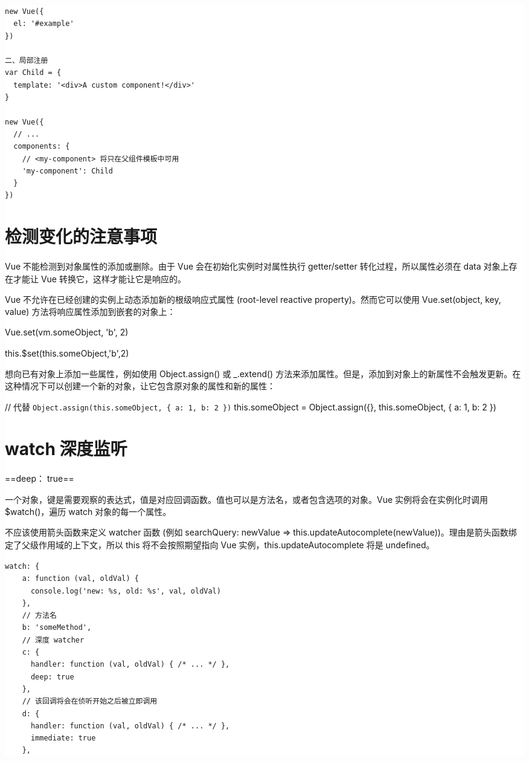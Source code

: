 ```
new Vue({
  el: '#example'
})

二、局部注册
var Child = {
  template: '<div>A custom component!</div>'
}

new Vue({
  // ...
  components: {
    // <my-component> 将只在父组件模板中可用
    'my-component': Child
  }
})
```

# 检测变化的注意事项

Vue 不能检测到对象属性的添加或删除。由于 Vue 会在初始化实例时对属性执行 getter/setter 转化过程，所以属性必须在 data 对象上存在才能让 Vue 转换它，这样才能让它是响应的。

Vue 不允许在已经创建的实例上动态添加新的根级响应式属性 (root-level reactive property)。然而它可以使用 Vue.set(object, key, value) 方法将响应属性添加到嵌套的对象上：

Vue.set(vm.someObject, 'b', 2)

this.$set(this.someObject,'b',2)

想向已有对象上添加一些属性，例如使用 Object.assign() 或 _.extend() 方法来添加属性。但是，添加到对象上的新属性不会触发更新。在这种情况下可以创建一个新的对象，让它包含原对象的属性和新的属性：

// 代替 `Object.assign(this.someObject, { a: 1, b: 2 })`
this.someObject = Object.assign({}, this.someObject, { a: 1, b: 2 })

```

```

# watch 深度监听

==deep： true==

一个对象，键是需要观察的表达式，值是对应回调函数。值也可以是方法名，或者包含选项的对象。Vue 实例将会在实例化时调用 $watch()，遍历 watch 对象的每一个属性。

不应该使用箭头函数来定义 watcher 函数 (例如 searchQuery: newValue => this.updateAutocomplete(newValue))。理由是箭头函数绑定了父级作用域的上下文，所以 this 将不会按照期望指向 Vue 实例，this.updateAutocomplete 将是 undefined。

```
watch: {
    a: function (val, oldVal) {
      console.log('new: %s, old: %s', val, oldVal)
    },
    // 方法名
    b: 'someMethod',
    // 深度 watcher
    c: {
      handler: function (val, oldVal) { /* ... */ },
      deep: true
    },
    // 该回调将会在侦听开始之后被立即调用
    d: {
      handler: function (val, oldVal) { /* ... */ },
      immediate: true
    },
```
